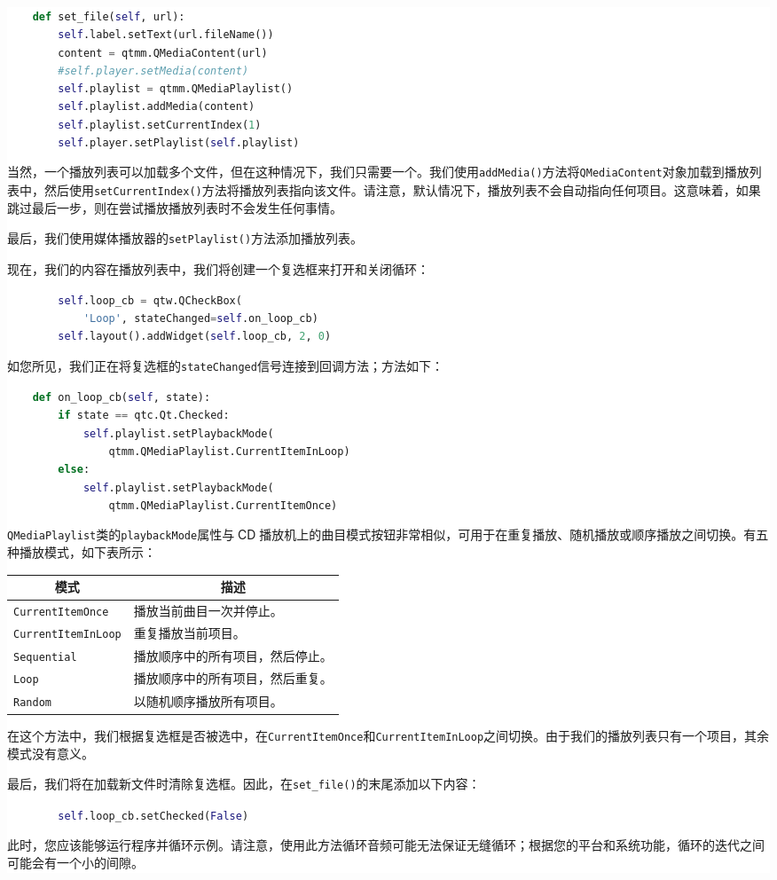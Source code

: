 ```py
    def set_file(self, url):
        self.label.setText(url.fileName())
        content = qtmm.QMediaContent(url)
        #self.player.setMedia(content)
        self.playlist = qtmm.QMediaPlaylist()
        self.playlist.addMedia(content)
        self.playlist.setCurrentIndex(1)
        self.player.setPlaylist(self.playlist)
```

当然，一个播放列表可以加载多个文件，但在这种情况下，我们只需要一个。我们使用`addMedia()`方法将`QMediaContent`对象加载到播放列表中，然后使用`setCurrentIndex()`方法将播放列表指向该文件。请注意，默认情况下，播放列表不会自动指向任何项目。这意味着，如果跳过最后一步，则在尝试播放播放列表时不会发生任何事情。

最后，我们使用媒体播放器的`setPlaylist()`方法添加播放列表。

现在，我们的内容在播放列表中，我们将创建一个复选框来打开和关闭循环：

```py
        self.loop_cb = qtw.QCheckBox(
            'Loop', stateChanged=self.on_loop_cb)
        self.layout().addWidget(self.loop_cb, 2, 0)
```

如您所见，我们正在将复选框的`stateChanged`信号连接到回调方法；方法如下：

```py
    def on_loop_cb(self, state):
        if state == qtc.Qt.Checked:
            self.playlist.setPlaybackMode(
                qtmm.QMediaPlaylist.CurrentItemInLoop)
        else:
            self.playlist.setPlaybackMode(
                qtmm.QMediaPlaylist.CurrentItemOnce)
```

`QMediaPlaylist`类的`playbackMode`属性与 CD 播放机上的曲目模式按钮非常相似，可用于在重复播放、随机播放或顺序播放之间切换。有五种播放模式，如下表所示：

| 模式 | 描述 |
| --- | --- |
| `CurrentItemOnce` | 播放当前曲目一次并停止。 |
| `CurrentItemInLoop` | 重复播放当前项目。 |
| `Sequential` | 播放顺序中的所有项目，然后停止。 |
| `Loop` | 播放顺序中的所有项目，然后重复。 |
| `Random` | 以随机顺序播放所有项目。 |

在这个方法中，我们根据复选框是否被选中，在`CurrentItemOnce`和`CurrentItemInLoop`之间切换。由于我们的播放列表只有一个项目，其余模式没有意义。

最后，我们将在加载新文件时清除复选框。因此，在`set_file()`的末尾添加以下内容：

```py
        self.loop_cb.setChecked(False)
```

此时，您应该能够运行程序并循环示例。请注意，使用此方法循环音频可能无法保证无缝循环；根据您的平台和系统功能，循环的迭代之间可能会有一个小的间隙。
